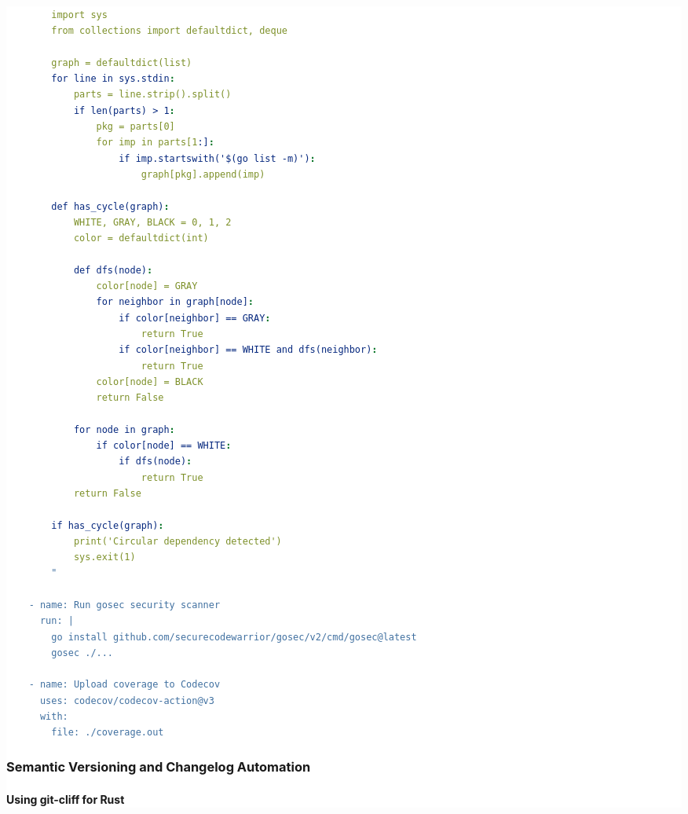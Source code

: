 ```yaml
        import sys
        from collections import defaultdict, deque
        
        graph = defaultdict(list)
        for line in sys.stdin:
            parts = line.strip().split()
            if len(parts) > 1:
                pkg = parts[0]
                for imp in parts[1:]:
                    if imp.startswith('$(go list -m)'):
                        graph[pkg].append(imp)
        
        def has_cycle(graph):
            WHITE, GRAY, BLACK = 0, 1, 2
            color = defaultdict(int)
            
            def dfs(node):
                color[node] = GRAY
                for neighbor in graph[node]:
                    if color[neighbor] == GRAY:
                        return True
                    if color[neighbor] == WHITE and dfs(neighbor):
                        return True
                color[node] = BLACK
                return False
            
            for node in graph:
                if color[node] == WHITE:
                    if dfs(node):
                        return True
            return False
        
        if has_cycle(graph):
            print('Circular dependency detected')
            sys.exit(1)
        "
    
    - name: Run gosec security scanner
      run: |
        go install github.com/securecodewarrior/gosec/v2/cmd/gosec@latest
        gosec ./...
    
    - name: Upload coverage to Codecov
      uses: codecov/codecov-action@v3
      with:
        file: ./coverage.out
```

### Semantic Versioning and Changelog Automation

#### Using git-cliff for Rust
